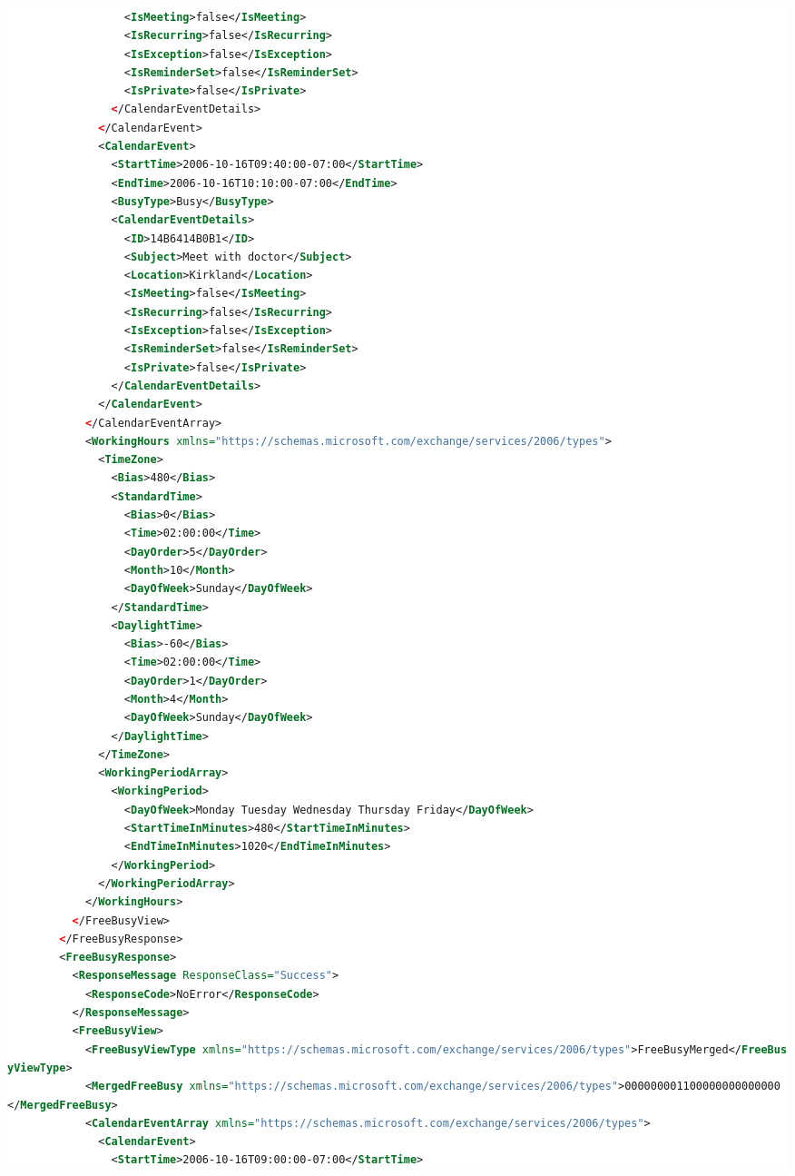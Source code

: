 ```XML
                  <IsMeeting>false</IsMeeting>
                  <IsRecurring>false</IsRecurring>
                  <IsException>false</IsException>
                  <IsReminderSet>false</IsReminderSet>
                  <IsPrivate>false</IsPrivate>
                </CalendarEventDetails>
              </CalendarEvent>
              <CalendarEvent>
                <StartTime>2006-10-16T09:40:00-07:00</StartTime>
                <EndTime>2006-10-16T10:10:00-07:00</EndTime>
                <BusyType>Busy</BusyType>
                <CalendarEventDetails>
                  <ID>14B6414B0B1</ID>
                  <Subject>Meet with doctor</Subject>
                  <Location>Kirkland</Location>
                  <IsMeeting>false</IsMeeting>
                  <IsRecurring>false</IsRecurring>
                  <IsException>false</IsException>
                  <IsReminderSet>false</IsReminderSet>
                  <IsPrivate>false</IsPrivate>
                </CalendarEventDetails>
              </CalendarEvent>
            </CalendarEventArray>
            <WorkingHours xmlns="https://schemas.microsoft.com/exchange/services/2006/types">
              <TimeZone>
                <Bias>480</Bias>
                <StandardTime>
                  <Bias>0</Bias>
                  <Time>02:00:00</Time>
                  <DayOrder>5</DayOrder>
                  <Month>10</Month>
                  <DayOfWeek>Sunday</DayOfWeek>
                </StandardTime>
                <DaylightTime>
                  <Bias>-60</Bias>
                  <Time>02:00:00</Time>
                  <DayOrder>1</DayOrder>
                  <Month>4</Month>
                  <DayOfWeek>Sunday</DayOfWeek>
                </DaylightTime>
              </TimeZone>
              <WorkingPeriodArray>
                <WorkingPeriod>
                  <DayOfWeek>Monday Tuesday Wednesday Thursday Friday</DayOfWeek>
                  <StartTimeInMinutes>480</StartTimeInMinutes>
                  <EndTimeInMinutes>1020</EndTimeInMinutes>
                </WorkingPeriod>
              </WorkingPeriodArray>
            </WorkingHours>
          </FreeBusyView>
        </FreeBusyResponse>
        <FreeBusyResponse>
          <ResponseMessage ResponseClass="Success">
            <ResponseCode>NoError</ResponseCode>
          </ResponseMessage>
          <FreeBusyView>
            <FreeBusyViewType xmlns="https://schemas.microsoft.com/exchange/services/2006/types">FreeBusyMerged</FreeBusyViewType>
            <MergedFreeBusy xmlns="https://schemas.microsoft.com/exchange/services/2006/types">000000001100000000000000</MergedFreeBusy>
            <CalendarEventArray xmlns="https://schemas.microsoft.com/exchange/services/2006/types">
              <CalendarEvent>
                <StartTime>2006-10-16T09:00:00-07:00</StartTime>
```